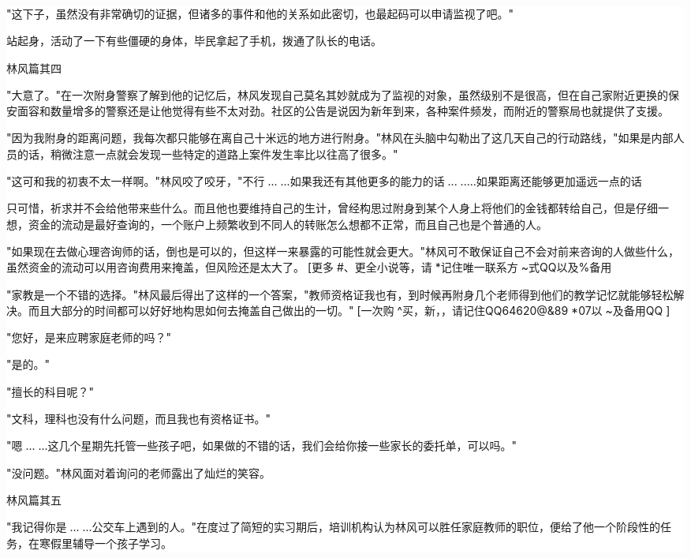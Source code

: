 

"这下子，虽然没有非常确切的证据，但诸多的事件和他的关系如此密切，也最起码可以申请监视了吧。"



站起身，活动了一下有些僵硬的身体，毕民拿起了手机，拨通了队长的电话。



林风篇其四



"大意了。"在一次附身警察了解到他的记忆后，林风发现自己莫名其妙就成为了监视的对象，虽然级别不是很高，但在自己家附近更换的保安面容和数量增多的警察还是让他觉得有些不太对劲。社区的公告是说因为新年到来，各种案件频发，而附近的警察局也就提供了支援。



"因为我附身的距离问题，我每次都只能够在离自己十米远的地方进行附身。"林风在头脑中勾勒出了这几天自己的行动路线，"如果是内部人员的话，稍微注意一点就会发现一些特定的道路上案件发生率比以往高了很多。"



"这可和我的初衷不太一样啊。"林风咬了咬牙，"不行 ... ...如果我还有其他更多的能力的话 ... .....如果距离还能够更加遥远一点的话



只可惜，祈求并不会给他带来些什么。而且他也要维持自己的生计，曾经构思过附身到某个人身上将他们的金钱都转给自己，但是仔细一想，资金的流动是最好查询的，一个账户上频繁收到不同人的转账怎么想都不正常，而且自己也是个普通的人。



"如果现在去做心理咨询师的话，倒也是可以的，但这样一来暴露的可能性就会更大。"林风可不敢保证自己不会对前来咨询的人做些什么，虽然资金的流动可以用咨询费用来掩盖，但风险还是太大了。 [更多 #、更全小说等，请 *记住唯一联系方 ~式QQ以及%备用



"家教是一个不错的选择。"林风最后得出了这样的一个答案，"教师资格证我也有，到时候再附身几个老师得到他们的教学记忆就能够轻松解决。而且大部分的时间都可以好好地构思如何去掩盖自己做出的一切。" [一次购 ^买，新，，请记住QQ64620@&89 *07以 ~及备用QQ ]





"您好，是来应聘家庭老师的吗？"



"是的。"



"擅长的科目呢？"



"文科，理科也没有什么问题，而且我也有资格证书。"



"嗯 ... ...这几个星期先托管一些孩子吧，如果做的不错的话，我们会给你接一些家长的委托单，可以吗。"



"没问题。"林风面对着询问的老师露出了灿烂的笑容。



林风篇其五



"我记得你是 ... ...公交车上遇到的人。"在度过了简短的实习期后，培训机构认为林风可以胜任家庭教师的职位，便给了他一个阶段性的任务，在寒假里辅导一个孩子学习。

